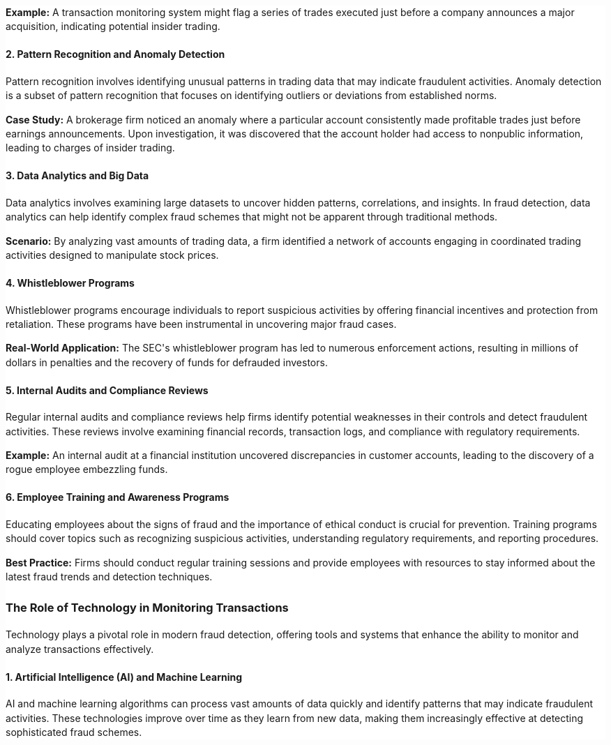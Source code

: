 **Example:** A transaction monitoring system might flag a series of trades executed just before a company announces a major acquisition, indicating potential insider trading.

#### 2. Pattern Recognition and Anomaly Detection

Pattern recognition involves identifying unusual patterns in trading data that may indicate fraudulent activities. Anomaly detection is a subset of pattern recognition that focuses on identifying outliers or deviations from established norms.

**Case Study:** A brokerage firm noticed an anomaly where a particular account consistently made profitable trades just before earnings announcements. Upon investigation, it was discovered that the account holder had access to nonpublic information, leading to charges of insider trading.

#### 3. Data Analytics and Big Data

Data analytics involves examining large datasets to uncover hidden patterns, correlations, and insights. In fraud detection, data analytics can help identify complex fraud schemes that might not be apparent through traditional methods.

**Scenario:** By analyzing vast amounts of trading data, a firm identified a network of accounts engaging in coordinated trading activities designed to manipulate stock prices.

#### 4. Whistleblower Programs

Whistleblower programs encourage individuals to report suspicious activities by offering financial incentives and protection from retaliation. These programs have been instrumental in uncovering major fraud cases.

**Real-World Application:** The SEC's whistleblower program has led to numerous enforcement actions, resulting in millions of dollars in penalties and the recovery of funds for defrauded investors.

#### 5. Internal Audits and Compliance Reviews

Regular internal audits and compliance reviews help firms identify potential weaknesses in their controls and detect fraudulent activities. These reviews involve examining financial records, transaction logs, and compliance with regulatory requirements.

**Example:** An internal audit at a financial institution uncovered discrepancies in customer accounts, leading to the discovery of a rogue employee embezzling funds.

#### 6. Employee Training and Awareness Programs

Educating employees about the signs of fraud and the importance of ethical conduct is crucial for prevention. Training programs should cover topics such as recognizing suspicious activities, understanding regulatory requirements, and reporting procedures.

**Best Practice:** Firms should conduct regular training sessions and provide employees with resources to stay informed about the latest fraud trends and detection techniques.

### The Role of Technology in Monitoring Transactions

Technology plays a pivotal role in modern fraud detection, offering tools and systems that enhance the ability to monitor and analyze transactions effectively.

#### 1. Artificial Intelligence (AI) and Machine Learning

AI and machine learning algorithms can process vast amounts of data quickly and identify patterns that may indicate fraudulent activities. These technologies improve over time as they learn from new data, making them increasingly effective at detecting sophisticated fraud schemes.
